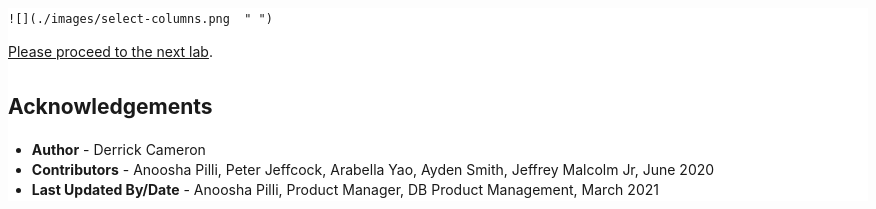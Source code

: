     ![](./images/select-columns.png  " ")

[Please proceed to the next lab](#next).

## Acknowledgements

- **Author** - Derrick Cameron
- **Contributors** - Anoosha Pilli, Peter Jeffcock, Arabella Yao, Ayden Smith, Jeffrey Malcolm Jr, June 2020
- **Last Updated By/Date** - Anoosha Pilli, Product Manager, DB Product Management, March 2021
